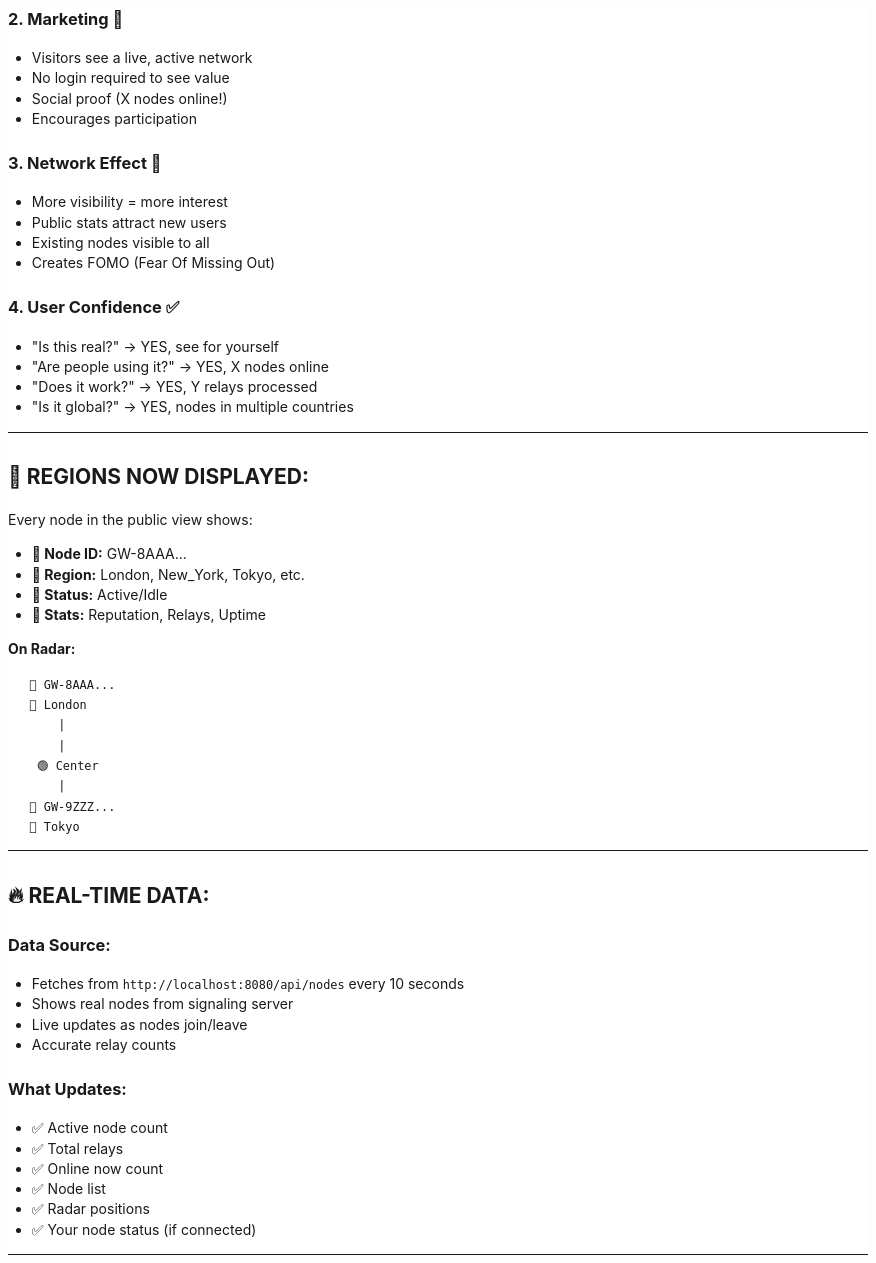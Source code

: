 ### **2. Marketing** 📢
- Visitors see a live, active network
- No login required to see value
- Social proof (X nodes online!)
- Encourages participation

### **3. Network Effect** 🚀
- More visibility = more interest
- Public stats attract new users
- Existing nodes visible to all
- Creates FOMO (Fear Of Missing Out)

### **4. User Confidence** ✅
- "Is this real?" → YES, see for yourself
- "Are people using it?" → YES, X nodes online
- "Does it work?" → YES, Y relays processed
- "Is it global?" → YES, nodes in multiple countries

---

## 📍 **REGIONS NOW DISPLAYED:**

Every node in the public view shows:
- **📍 Node ID:** GW-8AAA...
- **📍 Region:** London, New_York, Tokyo, etc.
- **📍 Status:** Active/Idle
- **📍 Stats:** Reputation, Relays, Uptime

**On Radar:**
```
   🔵 GW-8AAA...
   📍 London
       |
       |
    🟢 Center
       |
   🔵 GW-9ZZZ...
   📍 Tokyo
```

---

## 🔥 **REAL-TIME DATA:**

### **Data Source:**
- Fetches from `http://localhost:8080/api/nodes` every 10 seconds
- Shows real nodes from signaling server
- Live updates as nodes join/leave
- Accurate relay counts

### **What Updates:**
- ✅ Active node count
- ✅ Total relays
- ✅ Online now count
- ✅ Node list
- ✅ Radar positions
- ✅ Your node status (if connected)

---